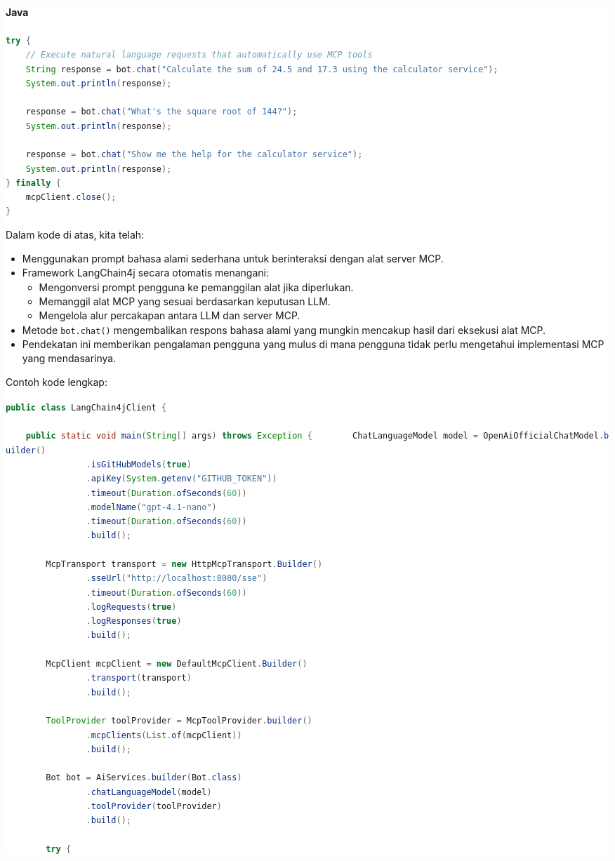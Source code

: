 #### Java

```java
try {
    // Execute natural language requests that automatically use MCP tools
    String response = bot.chat("Calculate the sum of 24.5 and 17.3 using the calculator service");
    System.out.println(response);

    response = bot.chat("What's the square root of 144?");
    System.out.println(response);

    response = bot.chat("Show me the help for the calculator service");
    System.out.println(response);
} finally {
    mcpClient.close();
}
```

Dalam kode di atas, kita telah:

- Menggunakan prompt bahasa alami sederhana untuk berinteraksi dengan alat server MCP.
- Framework LangChain4j secara otomatis menangani:
  - Mengonversi prompt pengguna ke pemanggilan alat jika diperlukan.
  - Memanggil alat MCP yang sesuai berdasarkan keputusan LLM.
  - Mengelola alur percakapan antara LLM dan server MCP.
- Metode `bot.chat()` mengembalikan respons bahasa alami yang mungkin mencakup hasil dari eksekusi alat MCP.
- Pendekatan ini memberikan pengalaman pengguna yang mulus di mana pengguna tidak perlu mengetahui implementasi MCP yang mendasarinya.

Contoh kode lengkap:

```java
public class LangChain4jClient {
    
    public static void main(String[] args) throws Exception {        ChatLanguageModel model = OpenAiOfficialChatModel.builder()
                .isGitHubModels(true)
                .apiKey(System.getenv("GITHUB_TOKEN"))
                .timeout(Duration.ofSeconds(60))
                .modelName("gpt-4.1-nano")
                .timeout(Duration.ofSeconds(60))
                .build();

        McpTransport transport = new HttpMcpTransport.Builder()
                .sseUrl("http://localhost:8080/sse")
                .timeout(Duration.ofSeconds(60))
                .logRequests(true)
                .logResponses(true)
                .build();

        McpClient mcpClient = new DefaultMcpClient.Builder()
                .transport(transport)
                .build();

        ToolProvider toolProvider = McpToolProvider.builder()
                .mcpClients(List.of(mcpClient))
                .build();

        Bot bot = AiServices.builder(Bot.class)
                .chatLanguageModel(model)
                .toolProvider(toolProvider)
                .build();

        try {
```